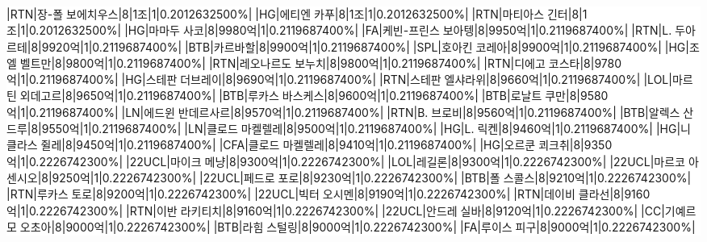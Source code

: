 |RTN|장-폴 보에치우스|8|1조|1|0.2012632500%|
|HG|에티엔 카푸|8|1조|1|0.2012632500%|
|RTN|마티아스 긴터|8|1조|1|0.2012632500%|
|HG|마마두 사코|8|9980억|1|0.2119687400%|
|FA|케빈-프린스 보아텡|8|9950억|1|0.2119687400%|
|RTN|L. 두아르테|8|9920억|1|0.2119687400%|
|BTB|카르바할|8|9900억|1|0.2119687400%|
|SPL|호아킨 코레아|8|9900억|1|0.2119687400%|
|HG|조엘 벨트만|8|9800억|1|0.2119687400%|
|RTN|레오나르도 보누치|8|9800억|1|0.2119687400%|
|RTN|디에고 코스타|8|9780억|1|0.2119687400%|
|HG|스테판 더브레이|8|9690억|1|0.2119687400%|
|RTN|스테판 엘샤라위|8|9660억|1|0.2119687400%|
|LOL|마르틴 외데고르|8|9650억|1|0.2119687400%|
|BTB|루카스 바스케스|8|9600억|1|0.2119687400%|
|BTB|로날트 쿠만|8|9580억|1|0.2119687400%|
|LN|에드윈 반데르사르|8|9570억|1|0.2119687400%|
|RTN|B. 브로비|8|9560억|1|0.2119687400%|
|BTB|알렉스 산드루|8|9550억|1|0.2119687400%|
|LN|클로드 마켈렐레|8|9500억|1|0.2119687400%|
|HG|L. 릭켄|8|9460억|1|0.2119687400%|
|HG|니클라스 쥘레|8|9450억|1|0.2119687400%|
|CFA|클로드 마켈렐레|8|9410억|1|0.2119687400%|
|HG|오르쿤 쾨크취|8|9350억|1|0.2226742300%|
|22UCL|마이크 메냥|8|9300억|1|0.2226742300%|
|LOL|레길론|8|9300억|1|0.2226742300%|
|22UCL|마르코 아센시오|8|9250억|1|0.2226742300%|
|22UCL|페드로 포로|8|9230억|1|0.2226742300%|
|BTB|폴 스콜스|8|9210억|1|0.2226742300%|
|RTN|루카스 토로|8|9200억|1|0.2226742300%|
|22UCL|빅터 오시멘|8|9190억|1|0.2226742300%|
|RTN|데이비 클라선|8|9160억|1|0.2226742300%|
|RTN|이반 라키티치|8|9160억|1|0.2226742300%|
|22UCL|안드레 실바|8|9120억|1|0.2226742300%|
|CC|기예르모 오초아|8|9000억|1|0.2226742300%|
|BTB|라힘 스털링|8|9000억|1|0.2226742300%|
|FA|루이스 피구|8|9000억|1|0.2226742300%|